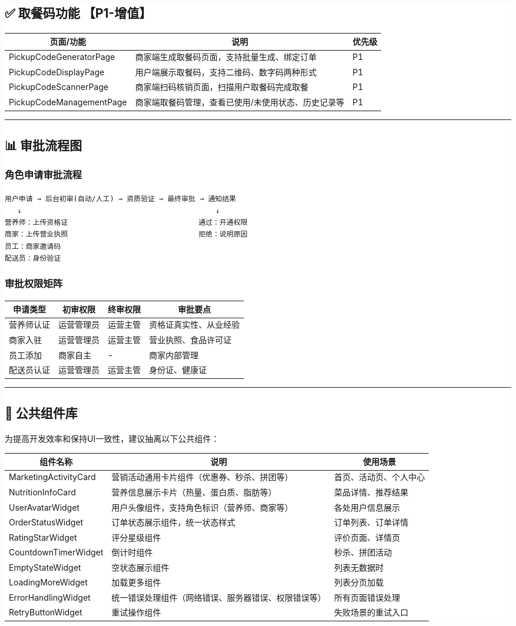 
## ✅ 取餐码功能 【P1-增值】

| 页面/功能                    | 说明                                              | 优先级 |
|----------------------------|--------------------------------------------------|-------|
| PickupCodeGeneratorPage    | 商家端生成取餐码页面，支持批量生成、绑定订单             | P1 |
| PickupCodeDisplayPage      | 用户端展示取餐码，支持二维码、数字码两种形式              | P1 |
| PickupCodeScannerPage      | 商家端扫码核销页面，扫描用户取餐码完成取餐              | P1 |
| PickupCodeManagementPage   | 商家端取餐码管理，查看已使用/未使用状态、历史记录等         | P1 |

---

## 📊 审批流程图

### 角色申请审批流程
```
用户申请 → 后台初审(自动/人工) → 资质验证 → 最终审批 → 通知结果
   ↓                                              ↓
营养师：上传资格证                               通过：开通权限
商家：上传营业执照                               拒绝：说明原因
员工：商家邀请码                                 
配送员：身份验证
```

### 审批权限矩阵
| 申请类型 | 初审权限 | 终审权限 | 审批要点 |
|---------|---------|---------|---------|
| 营养师认证 | 运营管理员 | 运营主管 | 资格证真实性、从业经验 |
| 商家入驻 | 运营管理员 | 运营主管 | 营业执照、食品许可证 |
| 员工添加 | 商家自主 | - | 商家内部管理 |
| 配送员认证 | 运营管理员 | 运营主管 | 身份证、健康证 |

---

## 🧩 公共组件库

为提高开发效率和保持UI一致性，建议抽离以下公共组件：

| 组件名称                    | 说明                                              | 使用场景 |
|---------------------------|--------------------------------------------------|---------|
| MarketingActivityCard     | 营销活动通用卡片组件（优惠券、秒杀、拼团等）              | 首页、活动页、个人中心 |
| NutritionInfoCard         | 营养信息展示卡片（热量、蛋白质、脂肪等）                | 菜品详情、推荐结果 |
| UserAvatarWidget          | 用户头像组件，支持角色标识（营养师、商家等）              | 各处用户信息展示 |
| OrderStatusWidget         | 订单状态展示组件，统一状态样式                        | 订单列表、订单详情 |
| RatingStarWidget          | 评分星级组件                                        | 评价页面、详情页 |
| CountdownTimerWidget      | 倒计时组件                                          | 秒杀、拼团活动 |
| EmptyStateWidget          | 空状态展示组件                                       | 列表无数据时 |
| LoadingMoreWidget         | 加载更多组件                                        | 列表分页加载 |
| ErrorHandlingWidget       | 统一错误处理组件（网络错误、服务器错误、权限错误等）         | 所有页面错误处理 |
| RetryButtonWidget         | 重试操作组件                                        | 失败场景的重试入口 |